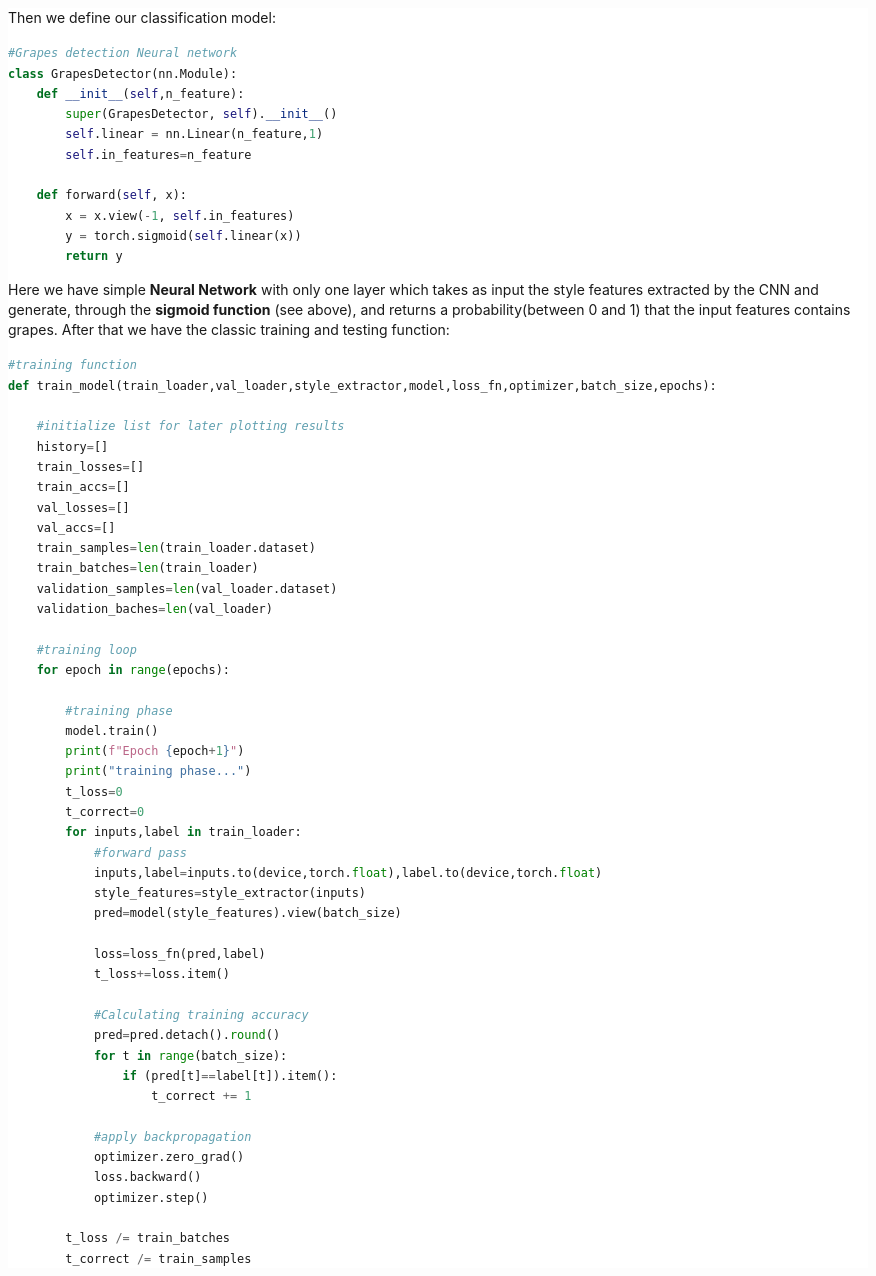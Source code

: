 Then we define our classification model:
```python
#Grapes detection Neural network
class GrapesDetector(nn.Module):
    def __init__(self,n_feature):
        super(GrapesDetector, self).__init__()
        self.linear = nn.Linear(n_feature,1)
        self.in_features=n_feature
        
    def forward(self, x):
        x = x.view(-1, self.in_features)
        y = torch.sigmoid(self.linear(x))
        return y
```
Here we have simple **Neural Network** with only one layer which takes as input the style features extracted by the CNN and generate, through the **sigmoid function** (see above), and returns
a probability(between 0 and 1) that the input features contains grapes.
After that we have the classic training and testing function:
```python
#training function
def train_model(train_loader,val_loader,style_extractor,model,loss_fn,optimizer,batch_size,epochs):

    #initialize list for later plotting results
    history=[]
    train_losses=[]
    train_accs=[]
    val_losses=[]
    val_accs=[]
    train_samples=len(train_loader.dataset)
    train_batches=len(train_loader)
    validation_samples=len(val_loader.dataset)
    validation_baches=len(val_loader)

    #training loop 
    for epoch in range(epochs):

        #training phase
        model.train() 
        print(f"Epoch {epoch+1}")
        print("training phase...")
        t_loss=0
        t_correct=0
        for inputs,label in train_loader:
            #forward pass
            inputs,label=inputs.to(device,torch.float),label.to(device,torch.float)
            style_features=style_extractor(inputs)
            pred=model(style_features).view(batch_size)
            
            loss=loss_fn(pred,label)
            t_loss+=loss.item()
            
            #Calculating training accuracy
            pred=pred.detach().round()
            for t in range(batch_size):
                if (pred[t]==label[t]).item():
                    t_correct += 1
            
            #apply backpropagation
            optimizer.zero_grad()
            loss.backward()
            optimizer.step()
        
        t_loss /= train_batches
        t_correct /= train_samples
```